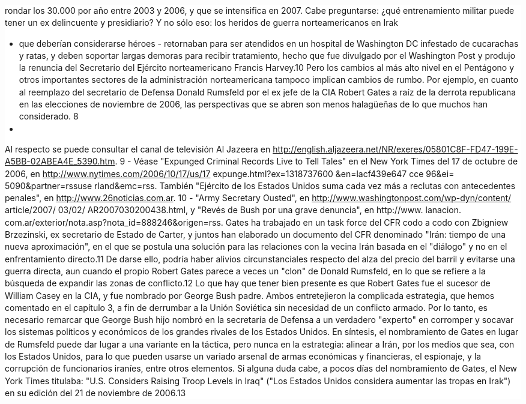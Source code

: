 rondar los 30.000 por año entre 2003 y 2006, y que se intensifica en 2007.
Cabe preguntarse: ¿qué entrenamiento militar puede tener un ex delincuente y
presidiario?
Y no sólo eso:
los heridos de guerra norteamericanos en Irak
- que
deberían considerarse héroes - retornaban para ser atendidos en un hospital
de Washington DC infestado de cucarachas y ratas, y deben soportar largas
demoras para recibir tratamiento, hecho que fue divulgado por el Washington
Post y produjo la renuncia del Secretario del Ejército norteamericano
Francis Harvey.10
Pero los cambios al más alto nivel en el Pentágono y otros importantes
sectores de la administración norteamericana tampoco implican cambios de
rumbo.
Por ejemplo, en cuanto al reemplazo del secretario de Defensa
Donald
Rumsfeld por el ex jefe de la CIA Robert Gates a raíz de la derrota
republicana en las elecciones de noviembre de 2006, las perspectivas que se
abren son menos halagüeñas de lo que muchos han considerado.
8
-
Al respecto se puede consultar el canal de televisión Al Jazeera en
http://english.aljazeera.net/NR/exeres/05801C8F-FD47-199E-A5BB-02ABEA4E_5390.htm.
9 -
Véase "Expunged Criminal Records Live to Tell Tales" en el New York Times
del 17 de octubre de 2006, en http://www.nytimes.com/2006/10/17/us/17
expunge.html?ex=1318737600 &en=lacf439e647 cce 96&ei= 5090&partner=rssuse rland&emc=rss. También "Ejército de los Estados
Unidos suma cada vez más
a reclutas con antecedentes penales", en http://www.26noticias.com.ar.
10 -
"Army Secretary Ousted", en http://www.washingtonpost.com/wp-dyn/content/
article/2007/ 03/02/ AR2007030200438.html, y "Revés de Bush por una grave
denuncia", en http://www. lanacion. com.ar/exterior/nota.asp?nota_id=888246&origen=rss.
Gates ha
trabajado en un task force del CFR codo a codo con
Zbigniew Brzezinski, ex
secretario de Estado de Carter, y juntos han
elaborado un documento del CFR denominado "Irán: tiempo de una nueva
aproximación", en el que se postula una solución para las relaciones con la
vecina Irán basada en el "diálogo" y no en el enfrentamiento directo.11
De
darse ello, podría haber alivios circunstanciales respecto del alza del
precio del barril y evitarse una guerra directa, aun cuando el propio Robert
Gates parece a veces un "clon" de Donald Rumsfeld, en lo que se refiere a la
búsqueda de expandir las zonas de conflicto.12
Lo que hay que tener bien presente es que Robert Gates fue el sucesor de
William Casey en la CIA, y fue nombrado por George Bush padre. Ambos
entretejieron la complicada estrategia, que hemos comentado en el capítulo
3, a fin de derrumbar a la Unión Soviética sin necesidad de un conflicto
armado.
Por lo tanto, es necesario remarcar que
George Bush hijo nombró en
la secretaría de Defensa a un verdadero "experto" en corromper y socavar los
sistemas políticos y económicos de los grandes rivales de los Estados Unidos.
En síntesis, el nombramiento de Gates en lugar de Rumsfeld puede dar lugar a
una variante en la táctica, pero nunca en la estrategia: alinear a Irán, por
los medios que sea, con los Estados Unidos, para lo que pueden usarse un
variado arsenal de armas económicas y financieras, el espionaje, y la
corrupción de funcionarios iraníes, entre otros elementos.
Si alguna duda
cabe, a pocos días del nombramiento de Gates, el New York Times titulaba:
"U.S. Considers Raising Troop Levels in Iraq" ("Los Estados Unidos considera
aumentar las tropas en Irak") en su edición del 21 de noviembre de 2006.13